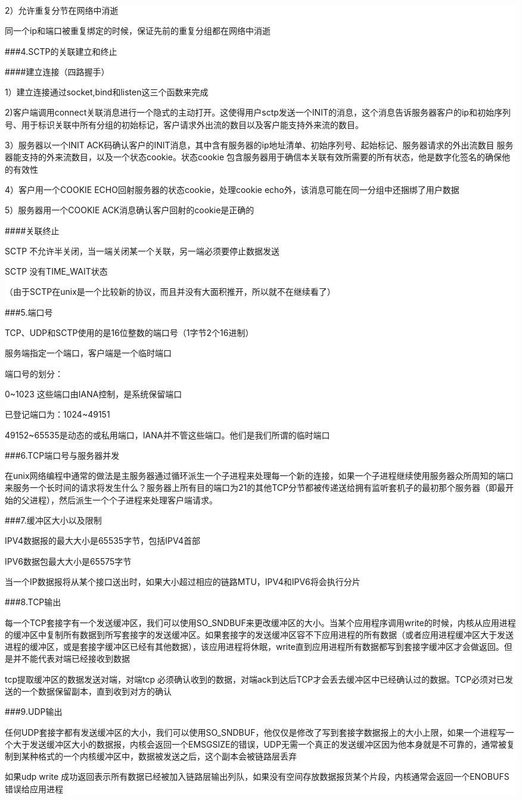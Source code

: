2）允许重复分节在网络中消逝

同一个ip和端口被重复绑定的时候，保证先前的重复分组都在网络中消逝

###4.SCTP的关联建立和终止

####建立连接（四路握手）

1）建立连接通过socket,bind和listen这三个函数来完成

2)客户端调用connect关联消息进行一个隐式的主动打开。这使得用户sctp发送一个INIT的消息，这个消息告诉服务器客户的ip和初始序列号、用于标识关联中所有分组的初始标记，客户请求外出流的数目以及客户能支持外来流的数目。

3）服务器以一个INIT ACK码确认客户的INIT消息，其中含有服务器的ip地址清单、初始序列号、起始标记、服务器请求的外出流数目
服务器能支持的外来流数目，以及一个状态cookie。状态cookie 包含服务器用于确信本关联有效所需要的所有状态，他是数字化签名的确保他的有效性

4）客户用一个COOKIE ECHO回射服务器的状态cookie，处理cookie echo外，该消息可能在同一分组中还捆绑了用户数据

5）服务器用一个COOKIE ACK消息确认客户回射的cookie是正确的

####关联终止

SCTP 不允许半关闭，当一端关闭某一个关联，另一端必须要停止数据发送

SCTP 没有TIME_WAIT状态

（由于SCTP在unix是一个比较新的协议，而且并没有大面积推开，所以就不在继续看了）

###5.端口号

TCP、UDP和SCTP使用的是16位整数的端口号（1字节2个16进制）

服务端指定一个端口，客户端是一个临时端口

端口号的划分：

0~1023 这些端口由IANA控制，是系统保留端口

已登记端口为：1024~49151

49152~65535是动态的或私用端口，IANA并不管这些端口。他们是我们所谓的临时端口

###6.TCP端口号与服务器并发

在unix网络编程中通常的做法是主服务器通过循环派生一个子进程来处理每一个新的连接，如果一个子进程继续使用服务器众所周知的端口来服务一个长时间的请求将发生什么？服务器上所有目的端口为21的其他TCP分节都被传递送给拥有监听套机子的最初那个服务器（即最开始的父进程），然后派生一个个子进程来处理客户端请求。

###7.缓冲区大小以及限制

IPV4数据报的最大大小是65535字节，包括IPV4首部

IPV6数据包最大大小是65575字节

当一个IP数据报将从某个接口送出时，如果大小超过相应的链路MTU，IPV4和IPV6将会执行分片

###8.TCP输出

每一个TCP套接字有一个发送缓冲区，我们可以使用SO_SNDBUF来更改缓冲区的大小。当某个应用程序调用write的时候，内核从应用进程的缓冲区中复制所有数据到所写套接字的发送缓冲区。如果套接字的发送缓冲区容不下应用进程的所有数据（或者应用进程缓冲区大于发送进程的缓冲区，或是套接字缓冲区已经有其他数据），该应用进程将休眠，write直到应用进程所有数据都写到套接字缓冲区才会做返回。但是并不能代表对端已经接收到数据

tcp提取缓冲区的数据发送对端，对端tcp 必须确认收到的数据，对端ack到达后TCP才会丢去缓冲区中已经确认过的数据。TCP必须对已发送的一个数据保留副本，直到收到对方的确认

###9.UDP输出

任何UDP套接字都有发送缓冲区的大小，我们可以使用SO_SNDBUF，他仅仅是修改了写到套接字数据报上的大小上限，如果一个进程写一个大于发送缓冲区大小的数据报，内核会返回一个EMSGSIZE的错误，UDP无需一个真正的发送缓冲区因为他本身就是不可靠的，通常被复制到某种格式的一个内核缓冲区中，数据被发送之后，这个副本会被链路层丢弃

如果udp write 成功返回表示所有数据已经被加入链路层输出列队，如果没有空间存放数据报货某个片段，内核通常会返回一个ENOBUFS错误给应用进程